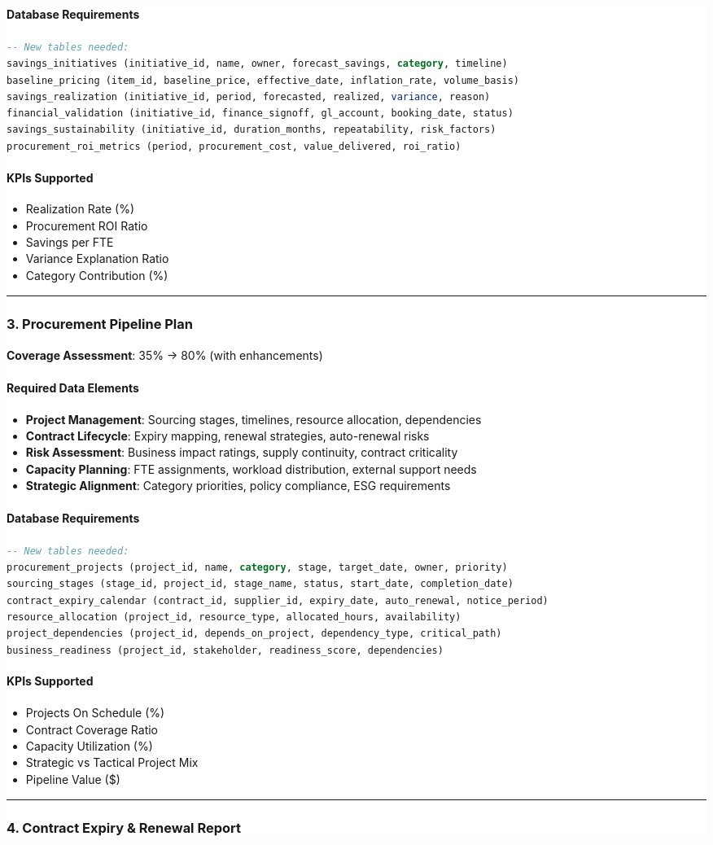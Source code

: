 #### Database Requirements
```sql
-- New tables needed:
savings_initiatives (initiative_id, name, owner, forecast_savings, category, timeline)
baseline_pricing (item_id, baseline_price, effective_date, inflation_rate, volume_basis)
savings_realization (initiative_id, period, forecasted, realized, variance, reason)
financial_validation (initiative_id, finance_signoff, gl_account, booking_date, status)
savings_sustainability (initiative_id, duration_months, repeatability, risk_factors)
procurement_roi_metrics (period, procurement_cost, value_delivered, roi_ratio)
```

#### KPIs Supported
- Realization Rate (%)
- Procurement ROI Ratio
- Savings per FTE
- Variance Explanation Ratio
- Category Contribution (%)

---

### 3. Procurement Pipeline Plan

**Coverage Assessment**: 35% → 80% (with enhancements)

#### Required Data Elements
- **Project Management**: Sourcing stages, timelines, resource allocation, dependencies
- **Contract Lifecycle**: Expiry mapping, renewal strategies, auto-renewal risks
- **Risk Assessment**: Business impact ratings, supply continuity, contract criticality
- **Capacity Planning**: FTE assignments, workload distribution, external support needs
- **Strategic Alignment**: Category priorities, policy compliance, ESG requirements

#### Database Requirements
```sql
-- New tables needed:
procurement_projects (project_id, name, category, stage, target_date, owner, priority)
sourcing_stages (stage_id, project_id, stage_name, status, start_date, completion_date)
contract_expiry_calendar (contract_id, supplier_id, expiry_date, auto_renewal, notice_period)
resource_allocation (project_id, resource_type, allocated_hours, availability)
project_dependencies (project_id, depends_on_project, dependency_type, critical_path)
business_readiness (project_id, stakeholder, readiness_score, dependencies)
```

#### KPIs Supported
- Projects On Schedule (%)
- Contract Coverage Ratio
- Capacity Utilization (%)
- Strategic vs Tactical Project Mix
- Pipeline Value ($)

---

### 4. Contract Expiry & Renewal Report

